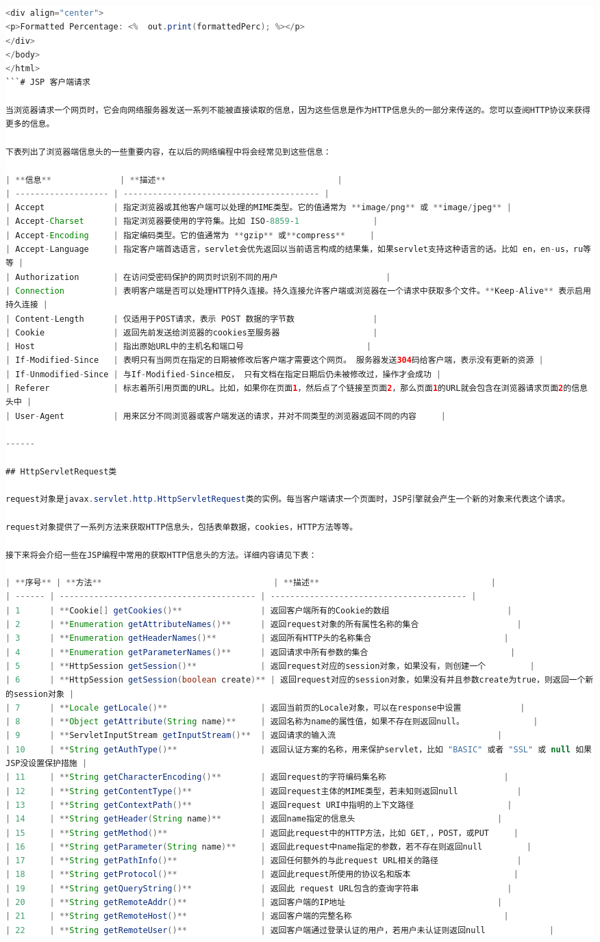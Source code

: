 ```java
<div align="center">
<p>Formatted Percentage: <%  out.print(formattedPerc); %></p>
</div>
</body>
</html>
```# JSP 客户端请求

当浏览器请求一个网页时，它会向网络服务器发送一系列不能被直接读取的信息，因为这些信息是作为HTTP信息头的一部分来传送的。您可以查阅HTTP协议来获得更多的信息。

下表列出了浏览器端信息头的一些重要内容，在以后的网络编程中将会经常见到这些信息：

| **信息**              | **描述**                                   |
| ------------------- | ---------------------------------------- |
| Accept              | 指定浏览器或其他客户端可以处理的MIME类型。它的值通常为 **image/png** 或 **image/jpeg** |
| Accept-Charset      | 指定浏览器要使用的字符集。比如 ISO-8859-1               |
| Accept-Encoding     | 指定编码类型。它的值通常为 **gzip** 或**compress**     |
| Accept-Language     | 指定客户端首选语言，servlet会优先返回以当前语言构成的结果集，如果servlet支持这种语言的话。比如 en，en-us，ru等等 |
| Authorization       | 在访问受密码保护的网页时识别不同的用户                      |
| Connection          | 表明客户端是否可以处理HTTP持久连接。持久连接允许客户端或浏览器在一个请求中获取多个文件。**Keep-Alive** 表示启用持久连接 |
| Content-Length      | 仅适用于POST请求，表示 POST 数据的字节数                |
| Cookie              | 返回先前发送给浏览器的cookies至服务器                   |
| Host                | 指出原始URL中的主机名和端口号                         |
| If-Modified-Since   | 表明只有当网页在指定的日期被修改后客户端才需要这个网页。 服务器发送304码给客户端，表示没有更新的资源 |
| If-Unmodified-Since | 与If-Modified-Since相反， 只有文档在指定日期后仍未被修改过，操作才会成功 |
| Referer             | 标志着所引用页面的URL。比如，如果你在页面1，然后点了个链接至页面2，那么页面1的URL就会包含在浏览器请求页面2的信息头中 |
| User-Agent          | 用来区分不同浏览器或客户端发送的请求，并对不同类型的浏览器返回不同的内容     |

------

## HttpServletRequest类

request对象是javax.servlet.http.HttpServletRequest类的实例。每当客户端请求一个页面时，JSP引擎就会产生一个新的对象来代表这个请求。

request对象提供了一系列方法来获取HTTP信息头，包括表单数据，cookies，HTTP方法等等。

接下来将会介绍一些在JSP编程中常用的获取HTTP信息头的方法。详细内容请见下表：

| **序号** | **方法**                                   | **描述**                                   |
| ------ | ---------------------------------------- | ---------------------------------------- |
| 1      | **Cookie[] getCookies()**                | 返回客户端所有的Cookie的数组                        |
| 2      | **Enumeration getAttributeNames()**      | 返回request对象的所有属性名称的集合                    |
| 3      | **Enumeration getHeaderNames()**         | 返回所有HTTP头的名称集合                           |
| 4      | **Enumeration getParameterNames()**      | 返回请求中所有参数的集合                             |
| 5      | **HttpSession getSession()**             | 返回request对应的session对象，如果没有，则创建一个         |
| 6      | **HttpSession getSession(boolean create)** | 返回request对应的session对象，如果没有并且参数create为true，则返回一个新的session对象 |
| 7      | **Locale getLocale()**                   | 返回当前页的Locale对象，可以在response中设置            |
| 8      | **Object getAttribute(String name)**     | 返回名称为name的属性值，如果不存在则返回null。              |
| 9      | **ServletInputStream getInputStream()**  | 返回请求的输入流                                 |
| 10     | **String getAuthType()**                 | 返回认证方案的名称，用来保护servlet，比如 "BASIC" 或者 "SSL" 或 null 如果 JSP没设置保护措施 |
| 11     | **String getCharacterEncoding()**        | 返回request的字符编码集名称                        |
| 12     | **String getContentType()**              | 返回request主体的MIME类型，若未知则返回null            |
| 13     | **String getContextPath()**              | 返回request URI中指明的上下文路径                   |
| 14     | **String getHeader(String name)**        | 返回name指定的信息头                             |
| 15     | **String getMethod()**                   | 返回此request中的HTTP方法，比如 GET,，POST，或PUT     |
| 16     | **String getParameter(String name)**     | 返回此request中name指定的参数，若不存在则返回null         |
| 17     | **String getPathInfo()**                 | 返回任何额外的与此request URL相关的路径                |
| 18     | **String getProtocol()**                 | 返回此request所使用的协议名和版本                     |
| 19     | **String getQueryString()**              | 返回此 request URL包含的查询字符串                  |
| 20     | **String getRemoteAddr()**               | 返回客户端的IP地址                               |
| 21     | **String getRemoteHost()**               | 返回客户端的完整名称                               |
| 22     | **String getRemoteUser()**               | 返回客户端通过登录认证的用户，若用户未认证则返回null             |
```